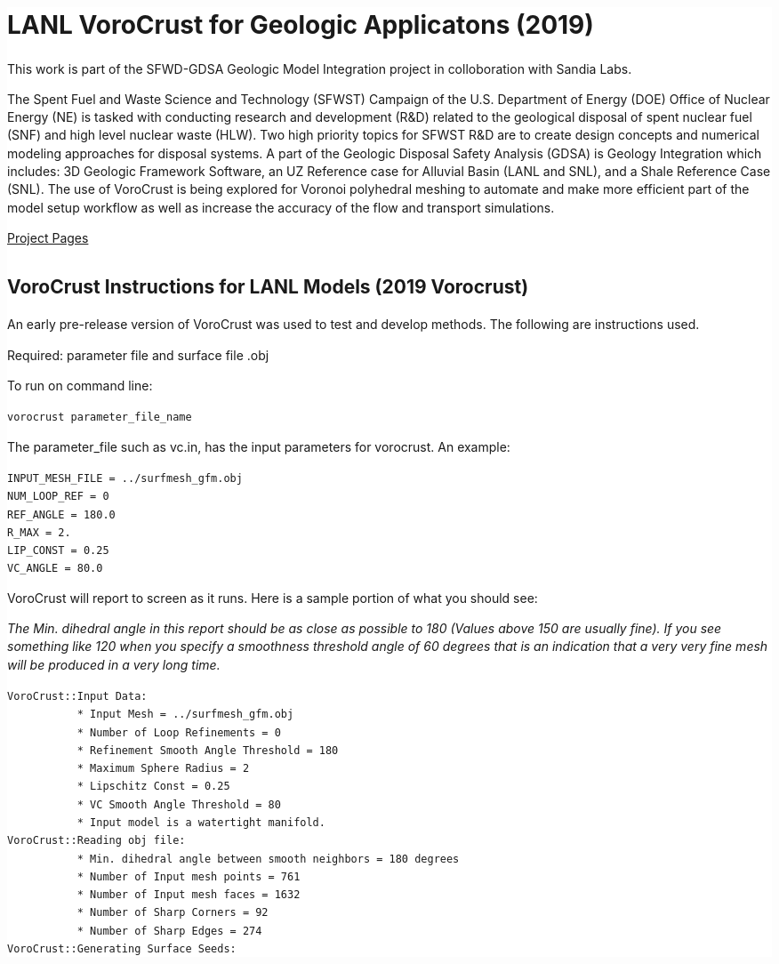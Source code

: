 # LANL VoroCrust for Geologic Applicatons (2019)


This work is part of the SFWD-GDSA Geologic Model Integration project in colloboration with Sandia Labs. 

The Spent Fuel and Waste Science and Technology (SFWST) Campaign of the U.S. Department of Energy (DOE) Office of Nuclear Energy (NE) is tasked with conducting research and development (R&D) related to the geological disposal of spent nuclear fuel (SNF) and high level nuclear waste (HLW). Two high priority topics for SFWST R&D are to create design concepts and numerical modeling approaches for disposal systems.
A part of the Geologic Disposal Safety Analysis (GDSA) is Geology Integration which includes: 3D Geologic Framework Software, an UZ Reference case for Alluvial Basin (LANL and SNL), and a Shale Reference Case (SNL). The use of VoroCrust is being explored for Voronoi polyhedral meshing to automate and make more efficient part of the model setup workflow as well as increase the accuracy of the flow and transport simulations.


[Project Pages](https://meshing.lanl.gov/proj/SFWD_models/main.html)


## VoroCrust Instructions for LANL Models (2019 Vorocrust)

An early pre-release version of VoroCrust was used to test and develop methods.
The following are instructions used.


Required: parameter file and surface file .obj

To run on command line: 
```
vorocrust parameter_file_name
```

The parameter_file such as vc.in, has the input parameters for vorocrust. An example:

```
INPUT_MESH_FILE = ../surfmesh_gfm.obj
NUM_LOOP_REF = 0
REF_ANGLE = 180.0
R_MAX = 2. 
LIP_CONST = 0.25
VC_ANGLE = 80.0
```

VoroCrust will report to screen as it runs. Here is a sample portion of what you should see:

*The Min. dihedral angle in this report should be as close as possible to 180 (Values above 150 are usually fine).
If you see something like 120 when you specify a smoothness threshold angle of 60 degrees that is an indication that 
a very very fine mesh will be produced in a very long time.*

```
VoroCrust::Input Data:
           * Input Mesh = ../surfmesh_gfm.obj
           * Number of Loop Refinements = 0
           * Refinement Smooth Angle Threshold = 180
           * Maximum Sphere Radius = 2
           * Lipschitz Const = 0.25
           * VC Smooth Angle Threshold = 80
           * Input model is a watertight manifold.
VoroCrust::Reading obj file:
           * Min. dihedral angle between smooth neighbors = 180 degrees
           * Number of Input mesh points = 761
           * Number of Input mesh faces = 1632
           * Number of Sharp Corners = 92
           * Number of Sharp Edges = 274
VoroCrust::Generating Surface Seeds:
```